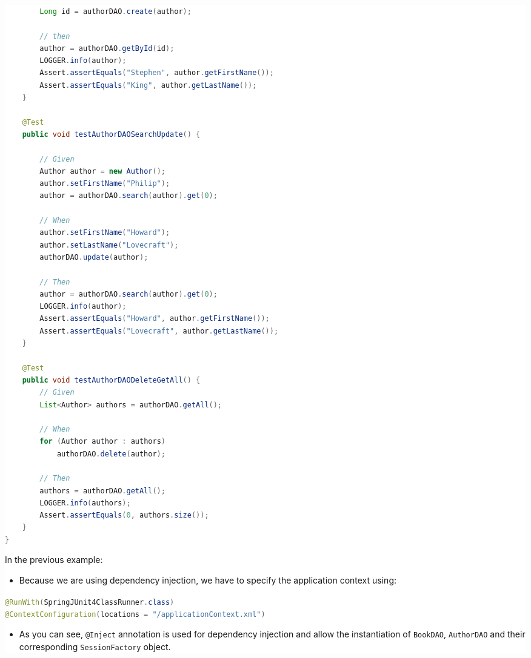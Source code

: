 ```java
        Long id = authorDAO.create(author);
        
        // then
        author = authorDAO.getById(id);
        LOGGER.info(author);
        Assert.assertEquals("Stephen", author.getFirstName());
        Assert.assertEquals("King", author.getLastName());
    }
    
    @Test
    public void testAuthorDAOSearchUpdate() {
        
        // Given
        Author author = new Author();
        author.setFirstName("Philip");
        author = authorDAO.search(author).get(0);
        
        // When
        author.setFirstName("Howard");
        author.setLastName("Lovecraft");
        authorDAO.update(author);

        // Then 
        author = authorDAO.search(author).get(0);
        LOGGER.info(author);
        Assert.assertEquals("Howard", author.getFirstName());
        Assert.assertEquals("Lovecraft", author.getLastName());
    }
    
    @Test
    public void testAuthorDAODeleteGetAll() {
        // Given
        List<Author> authors = authorDAO.getAll();
        
        // When
        for (Author author : authors)
            authorDAO.delete(author);

        // Then 
        authors = authorDAO.getAll();
        LOGGER.info(authors);
        Assert.assertEquals(0, authors.size());
    }
}
```

In the previous example:

- Because we are using dependency injection, we have to specify the application context using:

```java
@RunWith(SpringJUnit4ClassRunner.class)
@ContextConfiguration(locations = "/applicationContext.xml")
```

- As you can see, `@Inject` annotation is used for dependency injection and allow the instantiation of `BookDAO`, `AuthorDAO` and their corresponding `SessionFactory` object.
